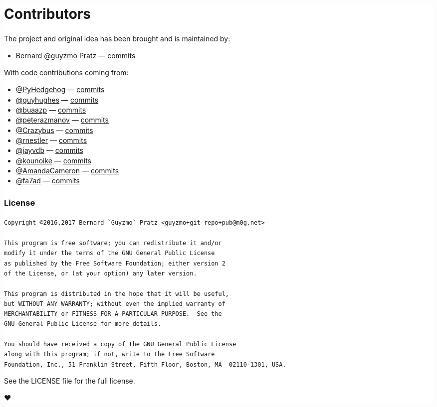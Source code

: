 # Contributors

The project and original idea has been brought and is maintained by:

* Bernard [@guyzmo](https://github.com/guyzmo) Pratz — [commits](https://github.com/guyzmo/git-repo/commits?author=guyzmo)

With code contributions coming from:

* [@PyHedgehog](https://github.com/pyhedgehog) — [commits](https://github.com/guyzmo/git-repo/commits?author=pyhedgehog)
* [@guyhughes](https://github.com/guyhughes) — [commits](https://github.com/guyzmo/git-repo/commits?author=guyhughes)
* [@buaazp](https://github.com/buaazp) — [commits](https://github.com/guyzmo/git-repo/commits?author=buaazp)
* [@peterazmanov](https://github.com/peterazmanov) — [commits](https://github.com/guyzmo/git-repo/commits?author=peterazmanov)
* [@Crazybus](https://github.com/Crazybus) — [commits](https://github.com/guyzmo/git-repo/commits?author=Crazybus)
* [@rnestler](https://github.com/rnestler) — [commits](https://github.com/guyzmo/git-repo/commits/devel?author=rnestler)
* [@jayvdb](https://github.com/jayvdb) — [commits](https://github.com/guyzmo/git-repo/commits/devel?author=jayvdb)
* [@kounoike](https://github.com/kounoike) — [commits](https://github.com/guyzmo/git-repo/commits/devel?author=kounoike)
* [@AmandaCameron](https://github.com/AmandaCameron) — [commits](https://github.com/guyzmo/git-repo/commits/devel?author=AmandaCameron)
* [@fa7ad](https://github.com/fa7ad) — [commits](https://github.com/guyzmo/git-repo/commits/devel?author=fa7ad)

### License

    Copyright ©2016,2017 Bernard `Guyzmo` Pratz <guyzmo+git-repo+pub@m0g.net>

    This program is free software; you can redistribute it and/or
    modify it under the terms of the GNU General Public License
    as published by the Free Software Foundation; either version 2
    of the License, or (at your option) any later version.

    This program is distributed in the hope that it will be useful,
    but WITHOUT ANY WARRANTY; without even the implied warranty of
    MERCHANTABILITY or FITNESS FOR A PARTICULAR PURPOSE.  See the
    GNU General Public License for more details.

    You should have received a copy of the GNU General Public License
    along with this program; if not, write to the Free Software
    Foundation, Inc., 51 Franklin Street, Fifth Floor, Boston, MA  02110-1301, USA.

See the LICENSE file for the full license.

♥
